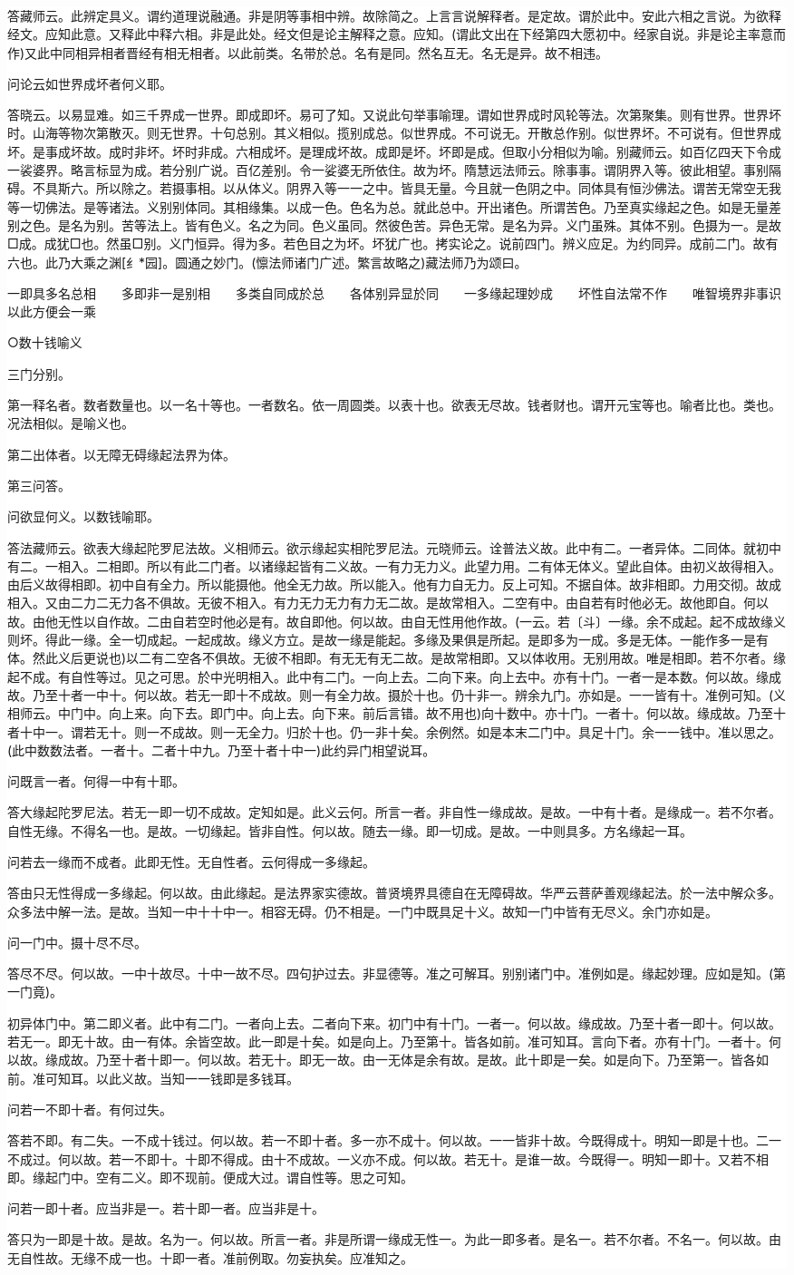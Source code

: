 答藏师云。此辨定具义。谓约道理说融通。非是阴等事相中辨。故除简之。上言言说解释者。是定故。谓於此中。安此六相之言说。为欲释经文。应知此意。又释此中释六相。非是此处。经文但是论主解释之意。应知。(谓此文出在下经第四大愿初中。经家自说。非是论主率意而作)又此中同相异相者晋经有相无相者。以此前类。名带於总。名有是同。然名互无。名无是异。故不相违。  

问论云如世界成坏者何义耶。  

答晓云。以易显难。如三千界成一世界。即成即坏。易可了知。又说此句举事喻理。谓如世界成时风轮等法。次第聚集。则有世界。世界坏时。山海等物次第散灭。则无世界。十句总别。其义相似。揽别成总。似世界成。不可说无。开散总作别。似世界坏。不可说有。但世界成坏。是事成坏故。成时非坏。坏时非成。六相成坏。是理成坏故。成即是坏。坏即是成。但取小分相似为喻。别藏师云。如百亿四天下令成一裟婆界。略言标显为成。若分别广说。百亿差别。令一娑婆无所依住。故为坏。隋慧远法师云。除事事。谓阴界入等。彼此相望。事别隔碍。不具斯六。所以除之。若摄事相。以从体义。阴界入等一一之中。皆具无量。今且就一色阴之中。同体具有恒沙佛法。谓苦无常空无我等一切佛法。是等诸法。义别别体同。其相缘集。以成一色。色名为总。就此总中。开出诸色。所谓苦色。乃至真实缘起之色。如是无量差别之色。是名为别。苦等法上。皆有色义。名之为同。色义虽同。然彼色苦。异色无常。是名为异。义门虽殊。其体不别。色摄为一。是故□成。成犹□也。然虽□别。义门恒异。得为多。若色目之为坏。坏犹广也。拷实论之。说前四门。辨义应足。为约同异。成前二门。故有六也。此乃大乘之渊[纟*园]。圆通之妙门。(懔法师诸门广述。繁言故略之)藏法师乃为颂曰。  

一即具多名总相　　多即非一是别相　　多类自同成於总　　各体别异显於同　　一多缘起理妙成　　坏性自法常不作　　唯智境界非事识　　以此方便会一乘  

○数十钱喻义  

三门分别。  

第一释名者。数者数量也。以一名十等也。一者数名。依一周圆类。以表十也。欲表无尽故。钱者财也。谓开元宝等也。喻者比也。类也。况法相似。是喻义也。  

第二出体者。以无障无碍缘起法界为体。  

第三问答。  

问欲显何义。以数钱喻耶。  

答法藏师云。欲表大缘起陀罗尼法故。义相师云。欲示缘起实相陀罗尼法。元晓师云。诠普法义故。此中有二。一者异体。二同体。就初中有二。一相入。二相即。所以有此二门者。以诸缘起皆有二义故。一有力无力义。此望力用。二有体无体义。望此自体。由初义故得相入。由后义故得相即。初中自有全力。所以能摄他。他全无力故。所以能入。他有力自无力。反上可知。不据自体。故非相即。力用交彻。故成相入。又由二力二无力各不俱故。无彼不相入。有力无力无力有力无二故。是故常相入。二空有中。由自若有时他必无。故他即自。何以故。由他无性以自作故。二由自若空时他必是有。故自即他。何以故。由自无性用他作故。(一云。若〔斗〕一缘。余不成起。起不成故缘义则坏。得此一缘。全一切成起。一起成故。缘义方立。是故一缘是能起。多缘及果俱是所起。是即多为一成。多是无体。一能作多一是有体。然此义后更说也)以二有二空各不俱故。无彼不相即。有无无有无二故。是故常相即。又以体收用。无别用故。唯是相即。若不尔者。缘起不成。有自性等过。见之可思。於中光明相入。此中有二门。一向上去。二向下来。向上去中。亦有十门。一者一是本数。何以故。缘成故。乃至十者一中十。何以故。若无一即十不成故。则一有全力故。摄於十也。仍十非一。辨余九门。亦如是。一一皆有十。准例可知。(义相师云。中门中。向上来。向下去。即门中。向上去。向下来。前后言错。故不用也)向十数中。亦十门。一者十。何以故。缘成故。乃至十者十中一。谓若无十。则一不成故。则一无全力。归於十也。仍一非十矣。余例然。如是本末二门中。具足十门。余一一钱中。准以思之。(此中数数法者。一者十。二者十中九。乃至十者十中一)此约异门相望说耳。  

问既言一者。何得一中有十耶。  

答大缘起陀罗尼法。若无一即一切不成故。定知如是。此义云何。所言一者。非自性一缘成故。是故。一中有十者。是缘成一。若不尔者。自性无缘。不得名一也。是故。一切缘起。皆非自性。何以故。随去一缘。即一切成。是故。一中则具多。方名缘起一耳。  

问若去一缘而不成者。此即无性。无自性者。云何得成一多缘起。  

答由只无性得成一多缘起。何以故。由此缘起。是法界家实德故。普贤境界具德自在无障碍故。华严云菩萨善观缘起法。於一法中解众多。众多法中解一法。是故。当知一中十十中一。相容无碍。仍不相是。一门中既具足十义。故知一门中皆有无尽义。余门亦如是。  

问一门中。摄十尽不尽。  

答尽不尽。何以故。一中十故尽。十中一故不尽。四句护过去。非显德等。准之可解耳。别别诸门中。准例如是。缘起妙理。应如是知。(第一门竟)。  

初异体门中。第二即义者。此中有二门。一者向上去。二者向下来。初门中有十门。一者一。何以故。缘成故。乃至十者一即十。何以故。若无一。即无十故。由一有体。余皆空故。此一即是十矣。如是向上。乃至第十。皆各如前。准可知耳。言向下者。亦有十门。一者十。何以故。缘成故。乃至十者十即一。何以故。若无十。即无一故。由一无体是余有故。是故。此十即是一矣。如是向下。乃至第一。皆各如前。准可知耳。以此义故。当知一一钱即是多钱耳。  

问若一不即十者。有何过失。  

答若不即。有二失。一不成十钱过。何以故。若一不即十者。多一亦不成十。何以故。一一皆非十故。今既得成十。明知一即是十也。二一不成过。何以故。若一不即十。十即不得成。由十不成故。一义亦不成。何以故。若无十。是谁一故。今既得一。明知一即十。又若不相即。缘起门中。空有二义。即不现前。便成大过。谓自性等。思之可知。  

问若一即十者。应当非是一。若十即一者。应当非是十。  

答只为一即是十故。是故。名为一。何以故。所言一者。非是所谓一缘成无性一。为此一即多者。是名一。若不尔者。不名一。何以故。由无自性故。无缘不成一也。十即一者。准前例取。勿妄执矣。应准知之。  
